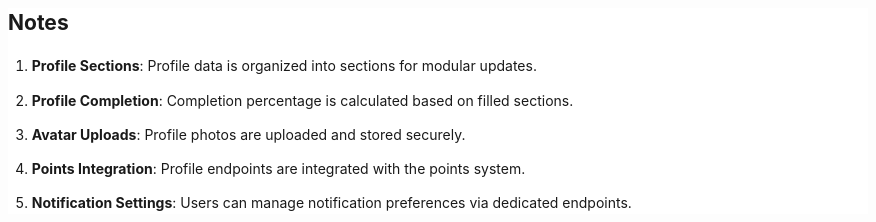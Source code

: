 ## Notes

1. **Profile Sections**: Profile data is organized into sections for modular updates.

2. **Profile Completion**: Completion percentage is calculated based on filled sections.

3. **Avatar Uploads**: Profile photos are uploaded and stored securely.

4. **Points Integration**: Profile endpoints are integrated with the points system.

5. **Notification Settings**: Users can manage notification preferences via dedicated endpoints. 